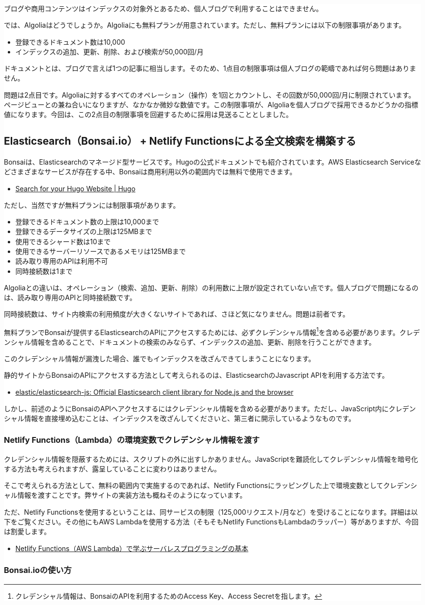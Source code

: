ブログや商用コンテンツはインデックスの対象外とあるため、個人ブログで利用することはできません。

では、Algoliaはどうでしょうか。Algoliaにも無料プランが用意されています。ただし、無料プランには以下の制限事項があります。

* 登録できるドキュメント数は10,000
* インデックスの追加、更新、削除、および検索が50,000回/月

ドキュメントとは、ブログで言えば1つの記事に相当します。そのため、1点目の制限事項は個人ブログの範疇であれば何ら問題はありません。

問題は2点目です。Algoliaに対するすべてのオペレーション（操作）を1回とカウントし、その回数が50,000回/月に制限されています。ページビューとの兼ね合いになりますが、なかなか微妙な数値です。この制限事項が、Algoliaを個人ブログで採用できるかどうかの指標値になります。今回は、この2点目の制限事項を回避するために採用は見送ることとしました。

## Elasticsearch（Bonsai.io） + Netlify Functionsによる全文検索を構築する

Bonsaiは、Elasticsearchのマネージド型サービスです。Hugoの公式ドキュメントでも紹介されています。AWS Elasticsearch Serviceなどさまざまなサービスが存在する中、Bonsaiは商用利用以外の範囲内では無料で使用できます。

* [Search for your Hugo Website | Hugo](https://gohugo.io/tools/search/#readout)

ただし、当然ですが無料プランには制限事項があります。

* 登録できるドキュメント数の上限は10,000まで
* 登録できるデータサイズの上限は125MBまで
* 使用できるシャード数は10まで
* 使用できるサーバーリソースであるメモリは125MBまで
* 読み取り専用のAPIは利用不可
* 同時接続数は1まで

Algoliaとの違いは、オペレーション（検索、追加、更新、削除）の利用数に上限が設定されていない点です。個人ブログで問題になるのは、読み取り専用のAPIと同時接続数です。

同時接続数は、サイト内検索の利用頻度が大きくないサイトであれば、さほど気になりません。問題は前者です。

無料プランでBonsaiが提供するElasticsearchのAPIにアクセスするためには、必ずクレデンシャル情報[^1]を含める必要があります。クレデンシャル情報を含めることで、ドキュメントの検索のみならず、インデックスの追加、更新、削除を行うことができます。

[^1]: クレデンシャル情報は、BonsaiのAPIを利用するためのAccess Key、Access Secretを指します。

このクレデンシャル情報が漏洩した場合、誰でもインデックスを改ざんできてしまうことになります。

静的サイトからBonsaiのAPIにアクセスする方法として考えられるのは、ElasticsearchのJavascript APIを利用する方法です。

* [elastic/elasticsearch-js: Official Elasticsearch client library for Node.js and the browser](https://github.com/elastic/elasticsearch-js)

しかし、前述のようにBonsaiのAPIへアクセスするにはクレデンシャル情報を含める必要があります。ただし、JavaScript内にクレデンシャル情報を直接埋め込むことは、インデックスを改ざんしてくださいと、第三者に開示しているようなものです。

### Netlify Functions（Lambda）の環境変数でクレデンシャル情報を渡す

クレデンシャル情報を隠蔽するためには、スクリプトの外に出すしかありません。JavaScriptを難読化してクレデンシャル情報を暗号化する方法も考えられますが、露呈していることに変わりはありません。

そこで考えられる方法として、無料の範囲内で実施するのであれば、Netlify Functionsにラッピングした上で環境変数としてクレデンシャル情報を渡すことです。弊サイトの実装方法も概ねそのようになっています。

ただ、Netlify Functionsを使用するということは、同サービスの制限（125,000リクエスト/月など）を受けることになります。詳細は以下をご覧ください。その他にもAWS Lambdaを使用する方法（そもそもNetlify FunctionsもLambdaのラッパー）等がありますが、今回は割愛します。

* [Netlify Functions（AWS Lambda）で学ぶサーバレスプログラミングの基本](/posts/2019/01/netlify-functions-aws-lambda-serverless-20190115/)

### Bonsai.ioの使い方
